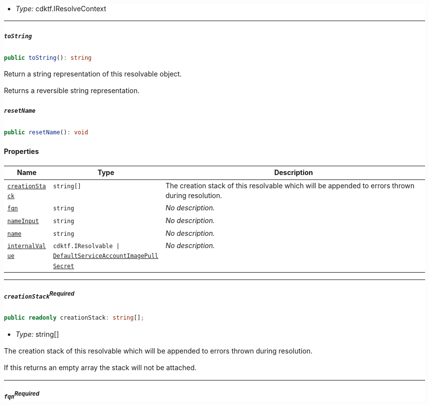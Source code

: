 - *Type:* cdktf.IResolveContext

---

##### `toString` <a name="toString" id="@cdktf/provider-kubernetes.defaultServiceAccount.DefaultServiceAccountImagePullSecretOutputReference.toString"></a>

```typescript
public toString(): string
```

Return a string representation of this resolvable object.

Returns a reversible string representation.

##### `resetName` <a name="resetName" id="@cdktf/provider-kubernetes.defaultServiceAccount.DefaultServiceAccountImagePullSecretOutputReference.resetName"></a>

```typescript
public resetName(): void
```


#### Properties <a name="Properties" id="Properties"></a>

| **Name** | **Type** | **Description** |
| --- | --- | --- |
| <code><a href="#@cdktf/provider-kubernetes.defaultServiceAccount.DefaultServiceAccountImagePullSecretOutputReference.property.creationStack">creationStack</a></code> | <code>string[]</code> | The creation stack of this resolvable which will be appended to errors thrown during resolution. |
| <code><a href="#@cdktf/provider-kubernetes.defaultServiceAccount.DefaultServiceAccountImagePullSecretOutputReference.property.fqn">fqn</a></code> | <code>string</code> | *No description.* |
| <code><a href="#@cdktf/provider-kubernetes.defaultServiceAccount.DefaultServiceAccountImagePullSecretOutputReference.property.nameInput">nameInput</a></code> | <code>string</code> | *No description.* |
| <code><a href="#@cdktf/provider-kubernetes.defaultServiceAccount.DefaultServiceAccountImagePullSecretOutputReference.property.name">name</a></code> | <code>string</code> | *No description.* |
| <code><a href="#@cdktf/provider-kubernetes.defaultServiceAccount.DefaultServiceAccountImagePullSecretOutputReference.property.internalValue">internalValue</a></code> | <code>cdktf.IResolvable \| <a href="#@cdktf/provider-kubernetes.defaultServiceAccount.DefaultServiceAccountImagePullSecret">DefaultServiceAccountImagePullSecret</a></code> | *No description.* |

---

##### `creationStack`<sup>Required</sup> <a name="creationStack" id="@cdktf/provider-kubernetes.defaultServiceAccount.DefaultServiceAccountImagePullSecretOutputReference.property.creationStack"></a>

```typescript
public readonly creationStack: string[];
```

- *Type:* string[]

The creation stack of this resolvable which will be appended to errors thrown during resolution.

If this returns an empty array the stack will not be attached.

---

##### `fqn`<sup>Required</sup> <a name="fqn" id="@cdktf/provider-kubernetes.defaultServiceAccount.DefaultServiceAccountImagePullSecretOutputReference.property.fqn"></a>
